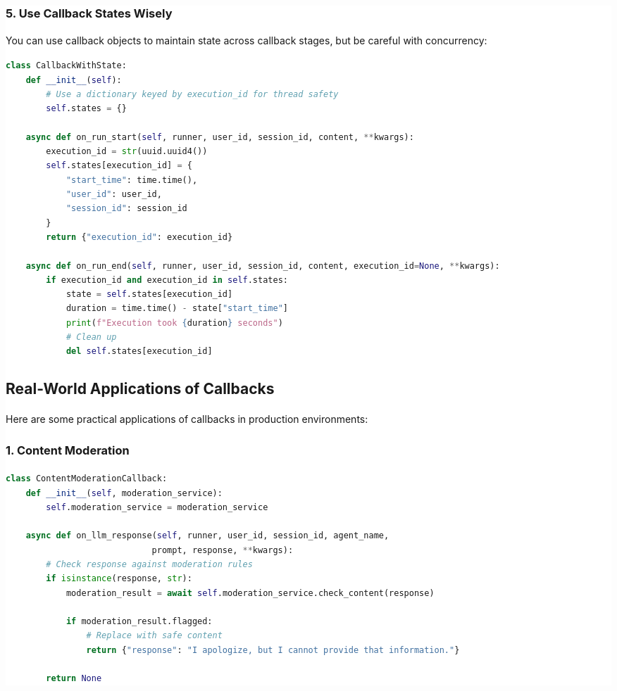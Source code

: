 ### 5. Use Callback States Wisely

You can use callback objects to maintain state across callback stages, but be careful with concurrency:

```python
class CallbackWithState:
    def __init__(self):
        # Use a dictionary keyed by execution_id for thread safety
        self.states = {}
    
    async def on_run_start(self, runner, user_id, session_id, content, **kwargs):
        execution_id = str(uuid.uuid4())
        self.states[execution_id] = {
            "start_time": time.time(),
            "user_id": user_id,
            "session_id": session_id
        }
        return {"execution_id": execution_id}
    
    async def on_run_end(self, runner, user_id, session_id, content, execution_id=None, **kwargs):
        if execution_id and execution_id in self.states:
            state = self.states[execution_id]
            duration = time.time() - state["start_time"]
            print(f"Execution took {duration} seconds")
            # Clean up
            del self.states[execution_id]
```

## Real-World Applications of Callbacks

Here are some practical applications of callbacks in production environments:

### 1. Content Moderation

```python
class ContentModerationCallback:
    def __init__(self, moderation_service):
        self.moderation_service = moderation_service
    
    async def on_llm_response(self, runner, user_id, session_id, agent_name,
                             prompt, response, **kwargs):
        # Check response against moderation rules
        if isinstance(response, str):
            moderation_result = await self.moderation_service.check_content(response)
            
            if moderation_result.flagged:
                # Replace with safe content
                return {"response": "I apologize, but I cannot provide that information."}
        
        return None
```

